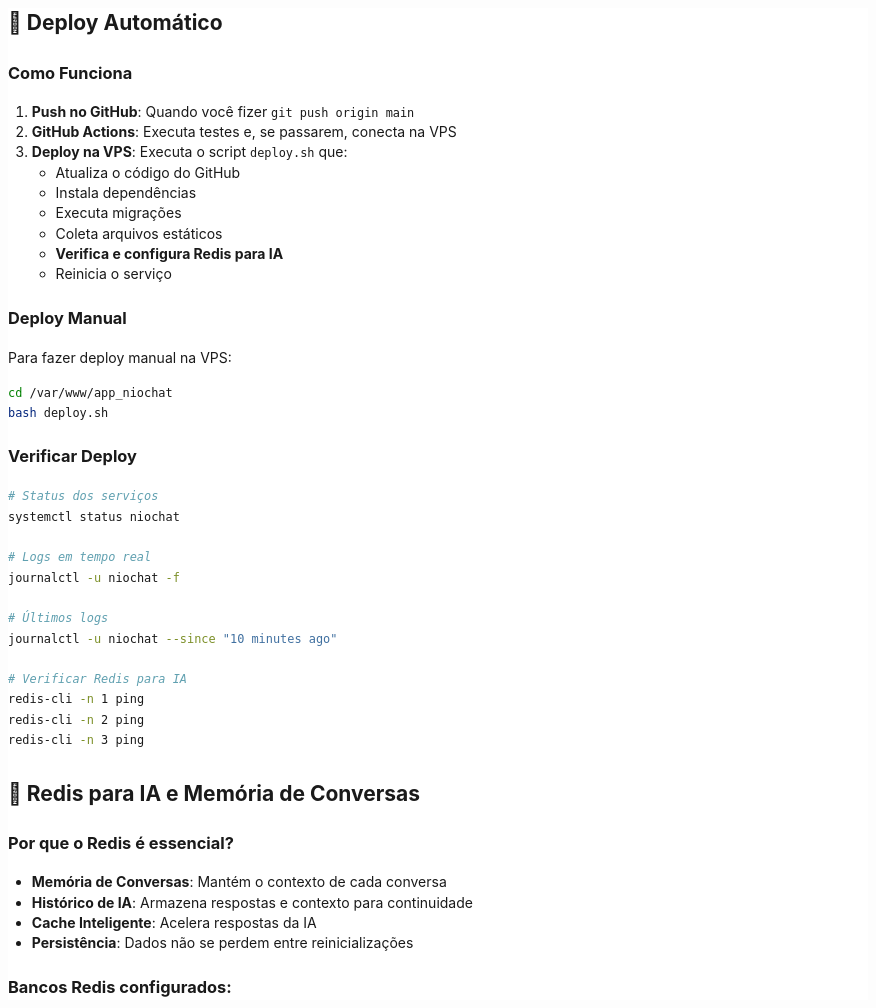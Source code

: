 ## 🔄 Deploy Automático

### Como Funciona

1. **Push no GitHub**: Quando você fizer `git push origin main`
2. **GitHub Actions**: Executa testes e, se passarem, conecta na VPS
3. **Deploy na VPS**: Executa o script `deploy.sh` que:
   - Atualiza o código do GitHub
   - Instala dependências
   - Executa migrações
   - Coleta arquivos estáticos
   - **Verifica e configura Redis para IA**
   - Reinicia o serviço

### Deploy Manual

Para fazer deploy manual na VPS:

```bash
cd /var/www/app_niochat
bash deploy.sh
```

### Verificar Deploy

```bash
# Status dos serviços
systemctl status niochat

# Logs em tempo real
journalctl -u niochat -f

# Últimos logs
journalctl -u niochat --since "10 minutes ago"

# Verificar Redis para IA
redis-cli -n 1 ping
redis-cli -n 2 ping
redis-cli -n 3 ping
```

## 🧠 Redis para IA e Memória de Conversas

### Por que o Redis é essencial?

- **Memória de Conversas**: Mantém o contexto de cada conversa
- **Histórico de IA**: Armazena respostas e contexto para continuidade
- **Cache Inteligente**: Acelera respostas da IA
- **Persistência**: Dados não se perdem entre reinicializações

### Bancos Redis configurados:
